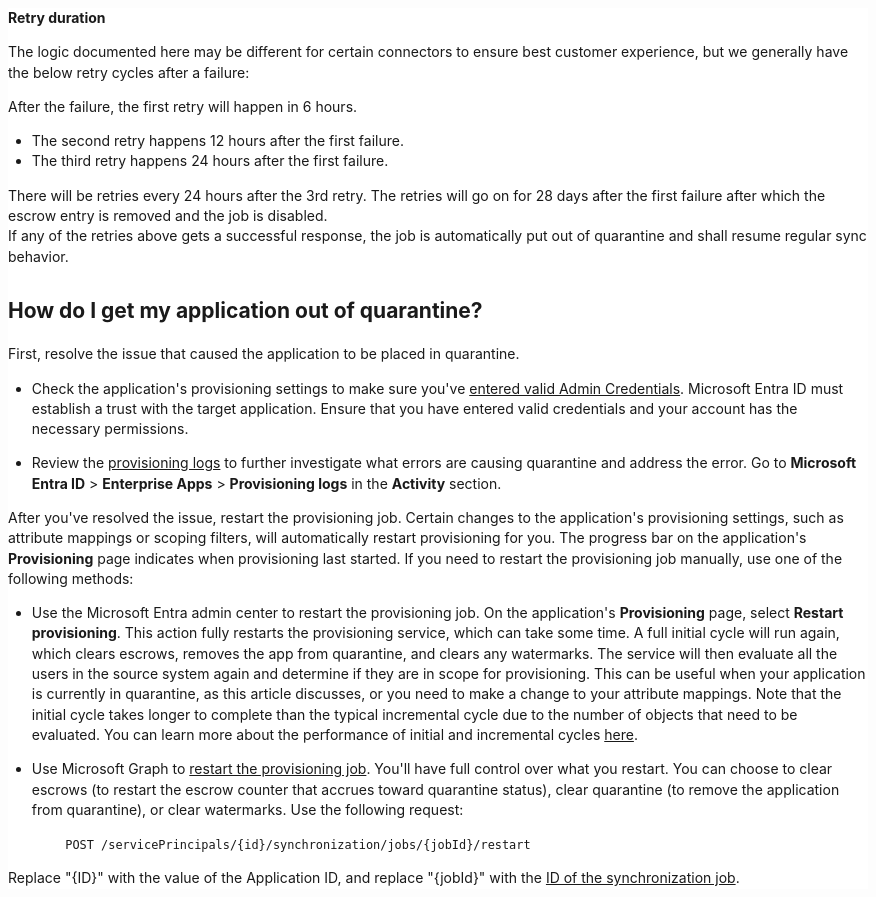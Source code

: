 **Retry duration**

The logic documented here may be different for certain connectors to ensure best customer experience, but we generally have the below retry cycles after a failure:

After the failure, the first retry will happen in 6 hours.
- The second retry happens 12 hours after the first failure.
- The third retry happens 24 hours after the first failure.

There will be retries every 24 hours after the 3rd retry. The retries will go on for 28 days after the first failure after which the escrow entry is removed and the job is disabled.  
If any of the retries above gets a successful response, the job is automatically put out of quarantine and shall resume regular sync behavior.

## How do I get my application out of quarantine?

First, resolve the issue that caused the application to be placed in quarantine.

- Check the application's provisioning settings to make sure you've [entered valid Admin Credentials](~/identity/app-provisioning/configure-automatic-user-provisioning-portal.md#configuring-automatic-user-account-provisioning). Microsoft Entra ID must establish a trust with the target application. Ensure that you have entered valid credentials and your account has the necessary permissions.

- Review the [provisioning logs](~/identity/monitoring-health/concept-provisioning-logs.md) to further investigate what errors are causing quarantine and address the error. Go to **Microsoft Entra ID** &gt; **Enterprise Apps** &gt; **Provisioning logs** in the **Activity** section.

After you've resolved the issue, restart the provisioning job. Certain changes to the application's provisioning settings, such as attribute mappings or scoping filters, will automatically restart provisioning for you. The progress bar on the application's **Provisioning** page indicates when provisioning last started. If you need to restart the provisioning job manually, use one of the following methods:  

- Use the Microsoft Entra admin center to restart the provisioning job. On the application's **Provisioning** page, select **Restart provisioning**. This action fully restarts the provisioning service, which can take some time. A full initial cycle will run again, which clears escrows, removes the app from quarantine, and clears any watermarks. The service will then evaluate all the users in the source system again and determine if they are in scope for provisioning. This can be useful when your application is currently in quarantine, as this article discusses, or you need to make a change to your attribute mappings. Note that the initial cycle takes longer to complete than the typical incremental cycle due to the number of objects that need to be evaluated. You can learn more about the performance of initial and incremental cycles [here](application-provisioning-when-will-provisioning-finish-specific-user.md).

- Use Microsoft Graph to [restart the provisioning job](/graph/api/synchronization-synchronizationjob-restart?tabs=http&view=graph-rest-beta&preserve-view=true). You'll have full control over what you restart. You can choose to clear escrows (to restart the escrow counter that accrues toward quarantine status), clear quarantine (to remove the application from quarantine), or clear watermarks. Use the following request:

```microsoft-graph
        POST /servicePrincipals/{id}/synchronization/jobs/{jobId}/restart
```

Replace "{ID}" with the value of the Application ID, and replace "{jobId}" with the [ID of the synchronization job](/graph/synchronization-configure-with-directory-extension-attributes?preserve-view=true&tabs=http&view=graph-rest-beta#list-synchronization-jobs-in-the-context-of-the-service-principal).
